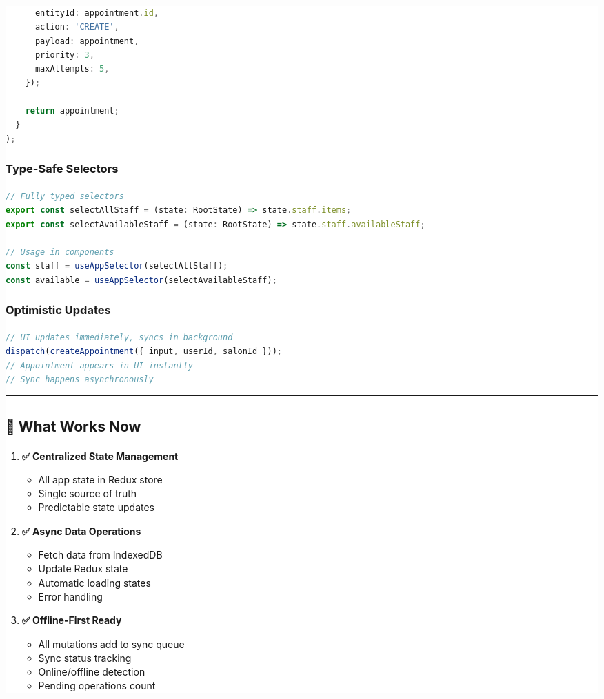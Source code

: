 ```typescript
      entityId: appointment.id,
      action: 'CREATE',
      payload: appointment,
      priority: 3,
      maxAttempts: 5,
    });
    
    return appointment;
  }
);
```

### Type-Safe Selectors
```typescript
// Fully typed selectors
export const selectAllStaff = (state: RootState) => state.staff.items;
export const selectAvailableStaff = (state: RootState) => state.staff.availableStaff;

// Usage in components
const staff = useAppSelector(selectAllStaff);
const available = useAppSelector(selectAvailableStaff);
```

### Optimistic Updates
```typescript
// UI updates immediately, syncs in background
dispatch(createAppointment({ input, userId, salonId }));
// Appointment appears in UI instantly
// Sync happens asynchronously
```

---

## 🎯 What Works Now

1. **✅ Centralized State Management**
   - All app state in Redux store
   - Single source of truth
   - Predictable state updates

2. **✅ Async Data Operations**
   - Fetch data from IndexedDB
   - Update Redux state
   - Automatic loading states
   - Error handling

3. **✅ Offline-First Ready**
   - All mutations add to sync queue
   - Sync status tracking
   - Online/offline detection
   - Pending operations count
